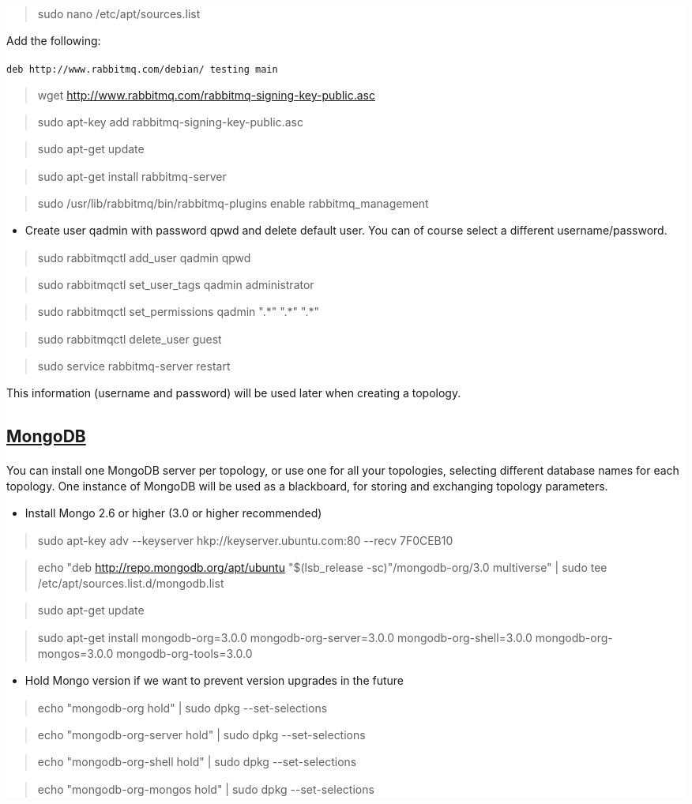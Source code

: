 > sudo nano /etc/apt/sources.list

Add the following:

~~~~~~
deb http://www.rabbitmq.com/debian/ testing main
~~~~~~

> wget http://www.rabbitmq.com/rabbitmq-signing-key-public.asc

> sudo apt-key add rabbitmq-signing-key-public.asc

> sudo apt-get update

> sudo apt-get install rabbitmq-server

> sudo /usr/lib/rabbitmq/bin/rabbitmq-plugins enable rabbitmq_management


- Create user qadmin with password qpwd and delete default user. You can of course select a different username/password.

> sudo rabbitmqctl add_user qadmin qpwd

> sudo rabbitmqctl set_user_tags qadmin administrator

> sudo rabbitmqctl set_permissions qadmin \"\.\*\" \"\.\*\" \"\.\*\"

> sudo rabbitmqctl delete_user guest

> sudo service rabbitmq-server restart

This information (username and password) will be used later when creating a topology.


## [MongoDB](https://www.mongodb.org/)
You can install one MongoDB server per topology, or use one for all your topologies, selecting different database names for each topology.
One instance of MongoDB will be used as a blackboard, for storing and exchanging topology parameters.

- Install Mongo 2.6 or higher (3.0 or higher recommended)

> sudo apt-key adv --keyserver hkp://keyserver.ubuntu.com:80 --recv 7F0CEB10

> echo "deb http://repo.mongodb.org/apt/ubuntu "$(lsb_release -sc)"/mongodb-org/3.0 multiverse" \| sudo tee /etc/apt/sources.list.d/mongodb.list

> sudo apt-get update

> sudo apt-get install mongodb-org=3.0.0 mongodb-org-server=3.0.0 mongodb-org-shell=3.0.0 mongodb-org-mongos=3.0.0 mongodb-org-tools=3.0.0

- Hold Mongo version if we want to prevent version upgrades in the future

> echo "mongodb-org hold" \| sudo dpkg --set-selections

> echo "mongodb-org-server hold" \| sudo dpkg --set-selections

> echo "mongodb-org-shell hold" \| sudo dpkg --set-selections

> echo "mongodb-org-mongos hold" \| sudo dpkg --set-selections
